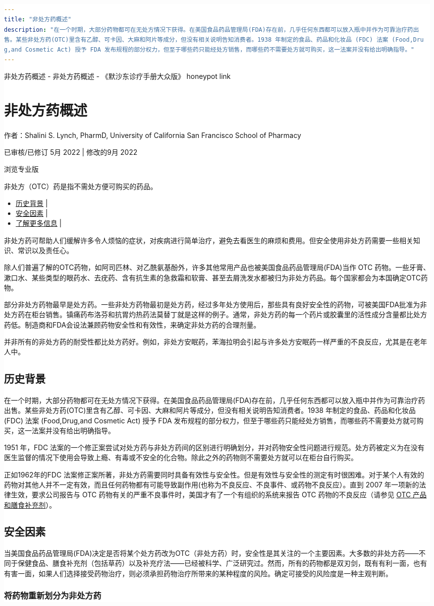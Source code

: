 ```yaml
---
title: "非处方药概述"
description: "在一个时期，大部分药物都可在无处方情况下获得。在美国食品药品管理局(FDA)存在前，几乎任何东西都可以放入瓶中并作为可靠治疗药出售。某些非处方药(OTC)里含有乙醇、可卡因、大麻和阿片等成分，但没有相关说明告知消费者。1938 年制定的食品、药品和化妆品 (FDC) 法案 (Food,Drug,and Cosmetic Act) 授予 FDA 发布规程的部分权力，但至于哪些药只能经处方销售，而哪些药不需要处方就可购买，这一法案并没有给出明确指导。"
---
```


﻿非处方药概述 \- 非处方药概述 \- 《默沙东诊疗手册大众版》 honeypot link

# 非处方药概述

作者：Shalini S. Lynch, PharmD, University of California San Francisco School of Pharmacy

已审核/已修订 5月 2022 \| 修改的9月 2022

浏览专业版

非处方（OTC）药是指不需处方便可购买的药品。

- [历史背景](#历史背景_v716780_zh) \|
- [安全因素](#安全因素_v716788_zh) \|
- [了解更多信息](#了解更多信息_v34437133_zh) \|

非处方药可帮助人们缓解许多令人烦恼的症状，对疾病进行简单治疗，避免去看医生的麻烦和费用。但安全使用非处方药需要一些相关知识、常识以及责任心。

除人们普遍了解的OTC药物，如阿司匹林、对乙酰氨基酚外，许多其他常用产品也被美国食品药品管理局(FDA)当作 OTC 药物。一些牙膏、漱口水、某些类型的眼药水、去疣药、含有抗生素的急救霜和软膏、甚至去屑洗发水都被归为非处方药品。每个国家都会为本国确定OTC药物。

部分非处方药物最早是处方药。一些非处方药物最初是处方药，经过多年处方使用后，那些具有良好安全性的药物，可被美国FDA批准为非处方药在柜台销售。镇痛药布洛芬和抗胃灼热药法莫替丁就是这样的例子。通常，非处方药的每一个药片或胶囊里的活性成分含量都比处方药低。制造商和FDA会设法兼顾药物安全性和有效性，来确定非处方药的合理剂量。

并非所有的非处方药的耐受性都比处方药好。例如，非处方安眠药，苯海拉明会引起与许多处方安眠药一样严重的不良反应，尤其是在老年人中。

## 历史背景

在一个时期，大部分药物都可在无处方情况下获得。在美国食品药品管理局(FDA)存在前，几乎任何东西都可以放入瓶中并作为可靠治疗药出售。某些非处方药(OTC)里含有乙醇、可卡因、大麻和阿片等成分，但没有相关说明告知消费者。1938 年制定的食品、药品和化妆品 (FDC) 法案 (Food,Drug,and Cosmetic Act) 授予 FDA 发布规程的部分权力，但至于哪些药只能经处方销售，而哪些药不需要处方就可购买，这一法案并没有给出明确指导。

1951 年，FDC 法案的一个修正案尝试对处方药与非处方药间的区别进行明确划分，并对药物安全性问题进行规范。处方药被定义为在没有医生监督的情况下使用会导致上瘾、有毒或不安全的化合物。除此之外的药物则不需要处方就可以在柜台自行购买。

正如1962年的FDC 法案修正案所著，非处方药需要同时具备有效性与安全性。但是有效性与安全性的测定有时很困难。对于某个人有效的药物对其他人并不一定有效，而且任何药物都有可能导致副作用(也称为不良反应、不良事件、或药物不良反应）。直到 2007 年一项新的法律生效，要求公司报告与 OTC 药物有关的严重不良事件时，美国才有了一个有组织的系统来报告 OTC 药物的不良反应（请参见 [OTC 产品和膳食补充剂](https://www.fda.gov/safety/medwatch/howtoreport/ucm085680.htm)）。

## 安全因素

当美国食品药品管理局(FDA)决定是否将某个处方药改为OTC（非处方药）时，安全性是其关注的一个主要因素。大多数的非处方药——不同于保健食品、膳食补充剂（包括草药）以及补充疗法——已经被科学、广泛研究过。然而，所有的药物都是双刃剑，既有有利一面，也有有害一面，如果人们选择接受药物治疗，则必须承担药物治疗所带来的某种程度的风险。确定可接受的风险度是一种主观判断。

### 将药物重新划分为非处方药
